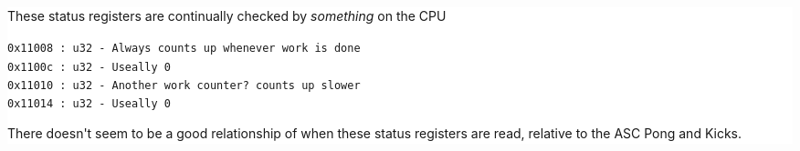 These status registers are continually checked by *something* on the CPU

    0x11008 : u32 - Always counts up whenever work is done
    0x1100c : u32 - Useally 0
    0x11010 : u32 - Another work counter? counts up slower
    0x11014 : u32 - Useally 0

There doesn't seem to be a good relationship of when these status registers are read, relative to
the ASC Pong and Kicks. 
